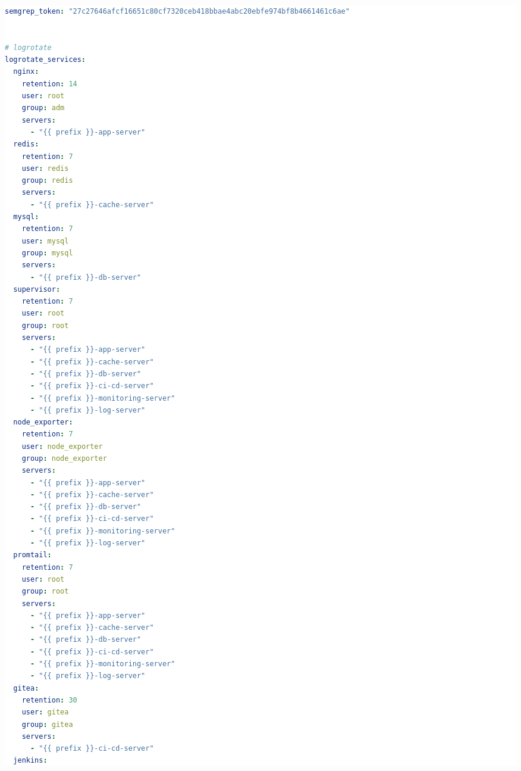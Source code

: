 ```yaml
semgrep_token: "27c27646afcf16651c80cf7320ceb418bbae4abc20ebfe974bf8b4661461c6ae"


# logrotate
logrotate_services:
  nginx:
    retention: 14
    user: root
    group: adm
    servers:
      - "{{ prefix }}-app-server"
  redis:
    retention: 7
    user: redis
    group: redis
    servers:
      - "{{ prefix }}-cache-server"
  mysql:
    retention: 7
    user: mysql
    group: mysql
    servers:
      - "{{ prefix }}-db-server"
  supervisor:
    retention: 7
    user: root
    group: root
    servers:
      - "{{ prefix }}-app-server"
      - "{{ prefix }}-cache-server"
      - "{{ prefix }}-db-server"
      - "{{ prefix }}-ci-cd-server"
      - "{{ prefix }}-monitoring-server"
      - "{{ prefix }}-log-server"
  node_exporter:
    retention: 7
    user: node_exporter
    group: node_exporter
    servers:
      - "{{ prefix }}-app-server"
      - "{{ prefix }}-cache-server"
      - "{{ prefix }}-db-server"
      - "{{ prefix }}-ci-cd-server"
      - "{{ prefix }}-monitoring-server"
      - "{{ prefix }}-log-server"
  promtail:
    retention: 7
    user: root
    group: root
    servers:
      - "{{ prefix }}-app-server"
      - "{{ prefix }}-cache-server"
      - "{{ prefix }}-db-server"
      - "{{ prefix }}-ci-cd-server"
      - "{{ prefix }}-monitoring-server"
      - "{{ prefix }}-log-server"
  gitea:
    retention: 30
    user: gitea
    group: gitea
    servers:
      - "{{ prefix }}-ci-cd-server"
  jenkins:
```